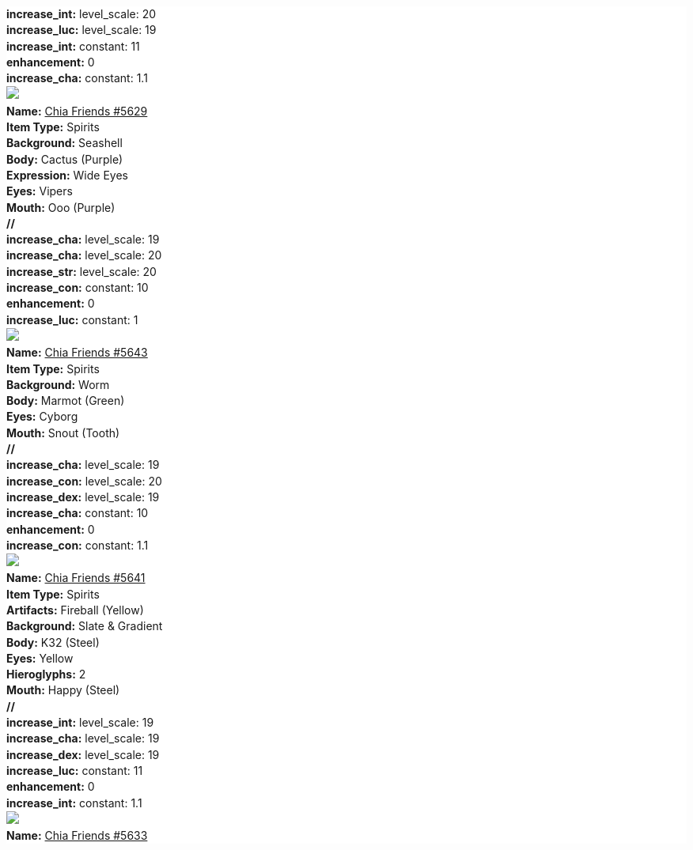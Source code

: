 <div><strong>increase_int:</strong> level_scale: 20</div>
<div><strong>increase_luc:</strong> level_scale: 19</div>
<div><strong>increase_int:</strong> constant: 11</div>
<div><strong>enhancement:</strong> 0</div>
<div><strong>increase_cha:</strong> constant: 1.1</div>
</div>
<div class="item_thumbnail">
<a href="https://mintgarden.io/nfts/nft15h2v5336xkwr8gl3qlhv080wutrtzxm2rvlggu8m0yd9lywltg5s8p6k95"><img loading="lazy" src="https://assets.mainnet.mintgarden.io/thumbnails/d1aa5b8ea47998c2a05826250bad8f5cfa4a32aa4bf69219d3c9f8064196404f.png"></a>
<div><strong>Name:</strong> <a href="https://mintgarden.io/nfts/nft15h2v5336xkwr8gl3qlhv080wutrtzxm2rvlggu8m0yd9lywltg5s8p6k95">Chia Friends #5629</a></div>
<div><strong>Item Type:</strong> Spirits</div>
<div><strong>Background:</strong> Seashell</div>
<div><strong>Body:</strong> Cactus (Purple)</div>
<div><strong>Expression:</strong> Wide Eyes</div>
<div><strong>Eyes:</strong> Vipers</div>
<div><strong>Mouth:</strong> Ooo (Purple)</div>
<div><strong>//</strong></div><div><strong>increase_cha:</strong> level_scale: 19</div>
<div><strong>increase_cha:</strong> level_scale: 20</div>
<div><strong>increase_str:</strong> level_scale: 20</div>
<div><strong>increase_con:</strong> constant: 10</div>
<div><strong>enhancement:</strong> 0</div>
<div><strong>increase_luc:</strong> constant: 1</div>
</div>
<div class="item_thumbnail">
<a href="https://mintgarden.io/nfts/nft1nqlv7e8xnnr367le5jwswkklukvn9da6eh4u73ytk8upag3h8l4qywxv6l"><img loading="lazy" src="https://assets.mainnet.mintgarden.io/thumbnails/e93c16b456e332b12fa18bba909b92e50f619d8c318f346b542b21005191ec3b.png"></a>
<div><strong>Name:</strong> <a href="https://mintgarden.io/nfts/nft1nqlv7e8xnnr367le5jwswkklukvn9da6eh4u73ytk8upag3h8l4qywxv6l">Chia Friends #5643</a></div>
<div><strong>Item Type:</strong> Spirits</div>
<div><strong>Background:</strong> Worm</div>
<div><strong>Body:</strong> Marmot (Green)</div>
<div><strong>Eyes:</strong> Cyborg</div>
<div><strong>Mouth:</strong> Snout (Tooth)</div>
<div><strong>//</strong></div><div><strong>increase_cha:</strong> level_scale: 19</div>
<div><strong>increase_con:</strong> level_scale: 20</div>
<div><strong>increase_dex:</strong> level_scale: 19</div>
<div><strong>increase_cha:</strong> constant: 10</div>
<div><strong>enhancement:</strong> 0</div>
<div><strong>increase_con:</strong> constant: 1.1</div>
</div>
<div class="item_thumbnail">
<a href="https://mintgarden.io/nfts/nft1297xj84tk0chh8qlp2enx8lfkr0duuw7v86qrr9zf29283klgr7sch02m8"><img loading="lazy" src="https://assets.mainnet.mintgarden.io/thumbnails/c85e7e057ebba9858917d63bebf901a27b1c6f30676049ff4d0c8bbd7b309550.png"></a>
<div><strong>Name:</strong> <a href="https://mintgarden.io/nfts/nft1297xj84tk0chh8qlp2enx8lfkr0duuw7v86qrr9zf29283klgr7sch02m8">Chia Friends #5641</a></div>
<div><strong>Item Type:</strong> Spirits</div>
<div><strong>Artifacts:</strong> Fireball (Yellow)</div>
<div><strong>Background:</strong> Slate & Gradient</div>
<div><strong>Body:</strong> K32 (Steel)</div>
<div><strong>Eyes:</strong> Yellow</div>
<div><strong>Hieroglyphs:</strong> 2</div>
<div><strong>Mouth:</strong> Happy (Steel)</div>
<div><strong>//</strong></div><div><strong>increase_int:</strong> level_scale: 19</div>
<div><strong>increase_cha:</strong> level_scale: 19</div>
<div><strong>increase_dex:</strong> level_scale: 19</div>
<div><strong>increase_luc:</strong> constant: 11</div>
<div><strong>enhancement:</strong> 0</div>
<div><strong>increase_int:</strong> constant: 1.1</div>
</div>
<div class="item_thumbnail">
<a href="https://mintgarden.io/nfts/nft1ldyv7dk6mxp0hk325c39qa7a8u6540nvgegvgf5zm6w9q9n9mf2q7lr08h"><img loading="lazy" src="https://assets.mainnet.mintgarden.io/thumbnails/40463f7dda8d6f37e65047602057af08d911b5488e3791a13dc065516e8b3bd9.png"></a>
<div><strong>Name:</strong> <a href="https://mintgarden.io/nfts/nft1ldyv7dk6mxp0hk325c39qa7a8u6540nvgegvgf5zm6w9q9n9mf2q7lr08h">Chia Friends #5633</a></div>